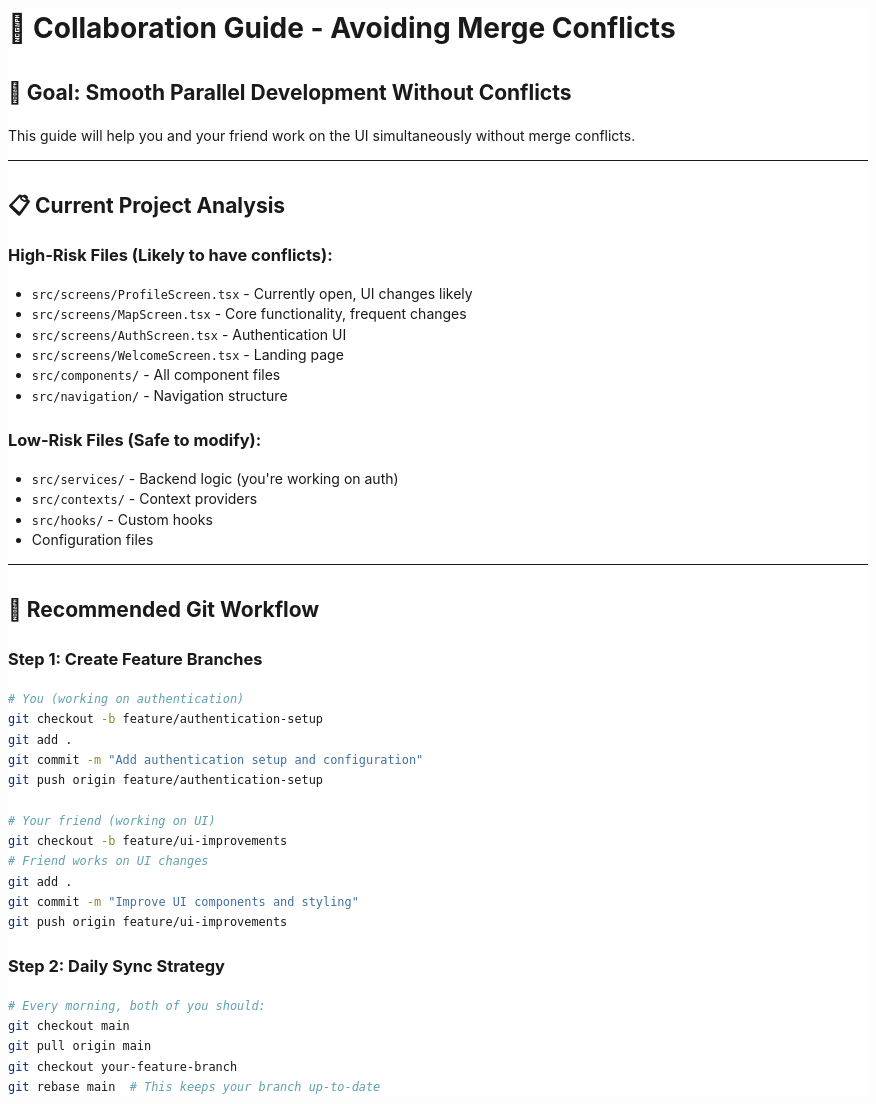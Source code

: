 # 🤝 Collaboration Guide - Avoiding Merge Conflicts

## 🎯 **Goal: Smooth Parallel Development Without Conflicts**

This guide will help you and your friend work on the UI simultaneously without merge conflicts.

---

## 📋 **Current Project Analysis**

### **High-Risk Files (Likely to have conflicts):**
- `src/screens/ProfileScreen.tsx` - Currently open, UI changes likely
- `src/screens/MapScreen.tsx` - Core functionality, frequent changes
- `src/screens/AuthScreen.tsx` - Authentication UI
- `src/screens/WelcomeScreen.tsx` - Landing page
- `src/components/` - All component files
- `src/navigation/` - Navigation structure

### **Low-Risk Files (Safe to modify):**
- `src/services/` - Backend logic (you're working on auth)
- `src/contexts/` - Context providers
- `src/hooks/` - Custom hooks
- Configuration files

---

## 🚀 **Recommended Git Workflow**

### **Step 1: Create Feature Branches**

```bash
# You (working on authentication)
git checkout -b feature/authentication-setup
git add .
git commit -m "Add authentication setup and configuration"
git push origin feature/authentication-setup

# Your friend (working on UI)
git checkout -b feature/ui-improvements
# Friend works on UI changes
git add .
git commit -m "Improve UI components and styling"
git push origin feature/ui-improvements
```

### **Step 2: Daily Sync Strategy**

```bash
# Every morning, both of you should:
git checkout main
git pull origin main
git checkout your-feature-branch
git rebase main  # This keeps your branch up-to-date
```
